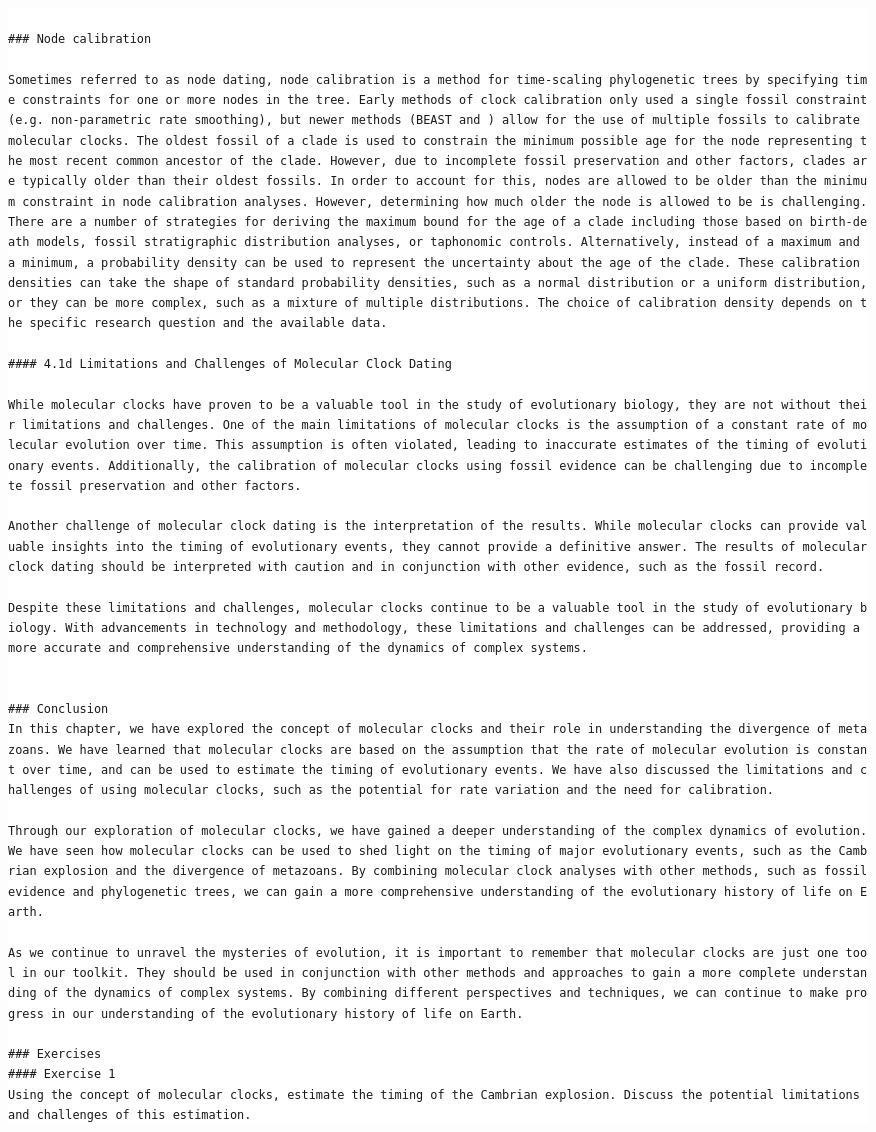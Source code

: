 ```

### Node calibration

Sometimes referred to as node dating, node calibration is a method for time-scaling phylogenetic trees by specifying time constraints for one or more nodes in the tree. Early methods of clock calibration only used a single fossil constraint (e.g. non-parametric rate smoothing), but newer methods (BEAST and ) allow for the use of multiple fossils to calibrate molecular clocks. The oldest fossil of a clade is used to constrain the minimum possible age for the node representing the most recent common ancestor of the clade. However, due to incomplete fossil preservation and other factors, clades are typically older than their oldest fossils. In order to account for this, nodes are allowed to be older than the minimum constraint in node calibration analyses. However, determining how much older the node is allowed to be is challenging. There are a number of strategies for deriving the maximum bound for the age of a clade including those based on birth-death models, fossil stratigraphic distribution analyses, or taphonomic controls. Alternatively, instead of a maximum and a minimum, a probability density can be used to represent the uncertainty about the age of the clade. These calibration densities can take the shape of standard probability densities, such as a normal distribution or a uniform distribution, or they can be more complex, such as a mixture of multiple distributions. The choice of calibration density depends on the specific research question and the available data.

#### 4.1d Limitations and Challenges of Molecular Clock Dating

While molecular clocks have proven to be a valuable tool in the study of evolutionary biology, they are not without their limitations and challenges. One of the main limitations of molecular clocks is the assumption of a constant rate of molecular evolution over time. This assumption is often violated, leading to inaccurate estimates of the timing of evolutionary events. Additionally, the calibration of molecular clocks using fossil evidence can be challenging due to incomplete fossil preservation and other factors.

Another challenge of molecular clock dating is the interpretation of the results. While molecular clocks can provide valuable insights into the timing of evolutionary events, they cannot provide a definitive answer. The results of molecular clock dating should be interpreted with caution and in conjunction with other evidence, such as the fossil record.

Despite these limitations and challenges, molecular clocks continue to be a valuable tool in the study of evolutionary biology. With advancements in technology and methodology, these limitations and challenges can be addressed, providing a more accurate and comprehensive understanding of the dynamics of complex systems.


### Conclusion
In this chapter, we have explored the concept of molecular clocks and their role in understanding the divergence of metazoans. We have learned that molecular clocks are based on the assumption that the rate of molecular evolution is constant over time, and can be used to estimate the timing of evolutionary events. We have also discussed the limitations and challenges of using molecular clocks, such as the potential for rate variation and the need for calibration.

Through our exploration of molecular clocks, we have gained a deeper understanding of the complex dynamics of evolution. We have seen how molecular clocks can be used to shed light on the timing of major evolutionary events, such as the Cambrian explosion and the divergence of metazoans. By combining molecular clock analyses with other methods, such as fossil evidence and phylogenetic trees, we can gain a more comprehensive understanding of the evolutionary history of life on Earth.

As we continue to unravel the mysteries of evolution, it is important to remember that molecular clocks are just one tool in our toolkit. They should be used in conjunction with other methods and approaches to gain a more complete understanding of the dynamics of complex systems. By combining different perspectives and techniques, we can continue to make progress in our understanding of the evolutionary history of life on Earth.

### Exercises
#### Exercise 1
Using the concept of molecular clocks, estimate the timing of the Cambrian explosion. Discuss the potential limitations and challenges of this estimation.

```